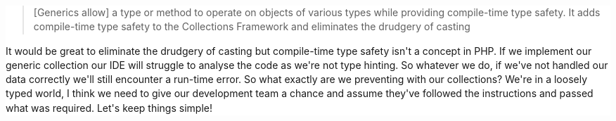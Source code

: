 > [Generics allow] a type or method to operate on objects of various types while providing
> compile-time type safety. It adds compile-time type safety to the Collections Framework and
> eliminates the drudgery of casting

It would be great to eliminate the drudgery of casting but compile-time type safety isn't a concept
in PHP. If we implement our generic collection our IDE will struggle to analyse the code as we're
not type hinting. So whatever we do, if we've not handled our data correctly we'll still encounter a
run-time error. So what exactly are we preventing with our collections? We're in a loosely typed
world, I think we need to give our development team a chance and assume they've followed the
instructions and passed what was required. Let's keep things simple!
